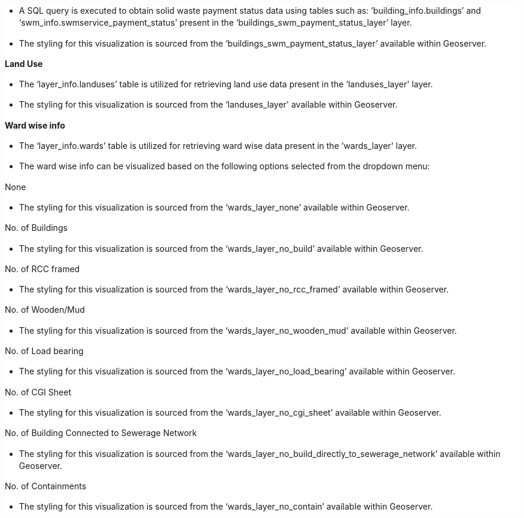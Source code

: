 -   A SQL query is executed to obtain solid waste payment status data using tables such as: ’building_info.buildings’ and ‘swm_info.swmservice_payment_status’ present in the ‘buildings_swm_payment_status_layer’ layer.

-   The styling for this visualization is sourced from the ‘buildings_swm_payment_status_layer’ available within Geoserver.

**Land Use**

-   The ‘layer_info.landuses’ table is utilized for retrieving land use data present in the ‘landuses_layer' layer.

-   The styling for this visualization is sourced from the ‘landuses_layer' available within Geoserver.

**Ward wise info**

-   The ‘layer_info.wards’ table is utilized for retrieving ward wise data present in the ‘wards_layer' layer.

-   The ward wise info can be visualized based on the following options selected from the dropdown menu:

None

-   The styling for this visualization is sourced from the ‘wards_layer_none’ available within Geoserver.

No. of Buildings

-   The styling for this visualization is sourced from the ‘wards_layer_no_build’ available within Geoserver.

No. of RCC framed

-   The styling for this visualization is sourced from the ‘wards_layer_no_rcc_framed’ available within Geoserver.

No. of Wooden/Mud

-   The styling for this visualization is sourced from the ‘wards_layer_no_wooden_mud’ available within Geoserver.

No. of Load bearing

-   The styling for this visualization is sourced from the ‘wards_layer_no_load_bearing’ available within Geoserver.

No. of CGI Sheet

-   The styling for this visualization is sourced from the ‘wards_layer_no_cgi_sheet’ available within Geoserver.

No. of Building Connected to Sewerage Network

-   The styling for this visualization is sourced from the ‘wards_layer_no_build_directly_to_sewerage_network’ available within Geoserver.

No. of Containments

-   The styling for this visualization is sourced from the ‘wards_layer_no_contain’ available within Geoserver.

